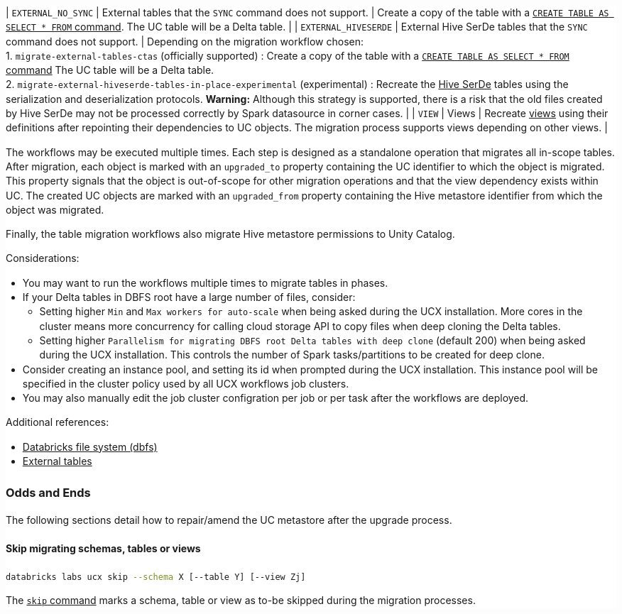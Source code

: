 | `EXTERNAL_NO_SYNC`    | External tables that the `SYNC` command does not support.                                              | Create a copy of the table with a [`CREATE TABLE AS SELECT * FROM` command](https://docs.databricks.com/en/sql/language-manual/sql-ref-syntax-ddl-create-table-using.html). The UC table will be a Delta table.                                                                                                                                                                                                                                                                                                                                                                                                                                                                                                                                                                                                                                                                                                                                                                                                                                                                                                                                                                                        |
| `EXTERNAL_HIVESERDE`  | External Hive SerDe tables that the `SYNC` command does not support.                                   | Depending on the migration workflow chosen:<br/>1. `migrate-external-tables-ctas` (officially supported) : Create a copy of the table with a [`CREATE TABLE AS SELECT * FROM` command](https://docs.databricks.com/en/sql/language-manual/sql-ref-syntax-ddl-create-table-using.html) The UC table will be a Delta table.<br/>2. `migrate-external-hiveserde-tables-in-place-experimental` (experimental) : Recreate the [Hive SerDe](https://cwiki.apache.org/confluence/display/Hive/SerDe) tables using the serialization and deserialization protocols. **Warning:** Although this strategy is supported, there is a risk that the old files created by Hive SerDe may not be processed correctly by Spark datasource in corner cases.                                                                                                                                                                                                                                                                                                                                                                                                                                                             |
| `VIEW`                | Views                                                                                                  | Recreate [views](https://docs.databricks.com/en/sql/language-manual/sql-ref-syntax-ddl-create-view.html) using their definitions after repointing their dependencies to UC objects. The migration process supports views depending on other views.                                                                                                                                                                                                                                                                                                                                                                                                                                                                                                                                                                                                                                                                                                                                                                                                                                                                                                                                                     |

The workflows may be executed multiple times. Each step is designed as a standalone operation that migrates all
in-scope tables. After migration, each object is marked with an `upgraded_to` property containing the UC identifier to
which the object is migrated. This property signals that the object is out-of-scope for other migration operations and
that the view dependency exists within UC. The created UC objects are marked with an `upgraded_from` property containing
the Hive metastore identifier from which the object was migrated.

Finally, the table migration workflows also migrate Hive metastore permissions to Unity Catalog.

Considerations:
- You may want to run the workflows multiple times to migrate tables in phases.
- If your Delta tables in DBFS root have a large number of files, consider:
  - Setting higher `Min` and `Max workers for auto-scale` when being asked during the UCX installation. More cores in the cluster means more concurrency for calling cloud storage API to copy files when deep cloning the Delta tables.
  - Setting higher `Parallelism for migrating DBFS root Delta tables with deep clone` (default 200) when being asked during the UCX installation. This controls the number of Spark tasks/partitions to be created for deep clone.
- Consider creating an instance pool, and setting its id when prompted during the UCX installation. This instance pool will be specified in the cluster policy used by all UCX workflows job clusters.
- You may also manually edit the job cluster configration per job or per task after the workflows are deployed.

Additional references:
- [Databricks file system (dbfs)](https://docs.databricks.com/en/dbfs/index.html)
- [External tables](https://docs.databricks.com/en/tables/external.html)

### Odds and Ends

The following sections detail how to repair/amend the UC metastore after the upgrade process.

#### Skip migrating schemas, tables or views

```bash
databricks labs ucx skip --schema X [--table Y] [--view Zj]
```

The [`skip` command](#skip-command) marks a schema, table or view as to-be skipped during the migration processes.
